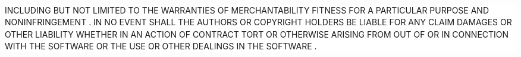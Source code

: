 INCLUDING
BUT
NOT
LIMITED
TO
THE
WARRANTIES
OF
MERCHANTABILITY
FITNESS
FOR
A
PARTICULAR
PURPOSE
AND
NONINFRINGEMENT
.
IN
NO
EVENT
SHALL
THE
AUTHORS
OR
COPYRIGHT
HOLDERS
BE
LIABLE
FOR
ANY
CLAIM
DAMAGES
OR
OTHER
LIABILITY
WHETHER
IN
AN
ACTION
OF
CONTRACT
TORT
OR
OTHERWISE
ARISING
FROM
OUT
OF
OR
IN
CONNECTION
WITH
THE
SOFTWARE
OR
THE
USE
OR
OTHER
DEALINGS
IN
THE
SOFTWARE
.